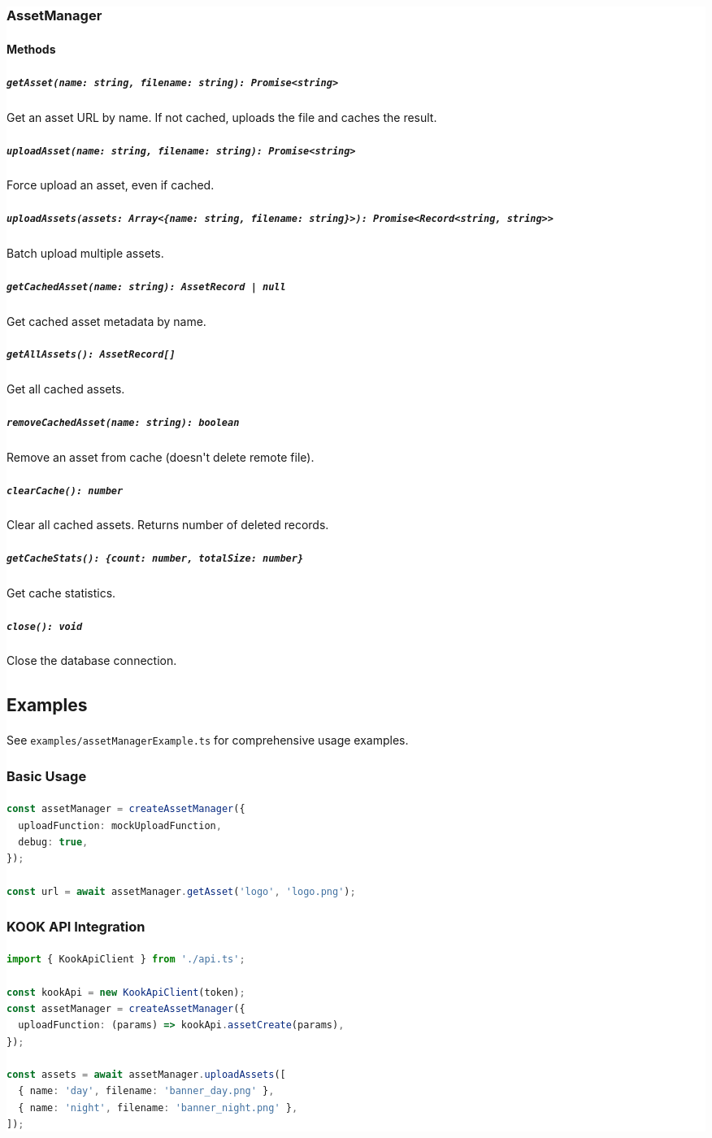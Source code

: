 ### AssetManager

#### Methods

##### `getAsset(name: string, filename: string): Promise<string>`
Get an asset URL by name. If not cached, uploads the file and caches the result.

##### `uploadAsset(name: string, filename: string): Promise<string>`
Force upload an asset, even if cached.

##### `uploadAssets(assets: Array<{name: string, filename: string}>): Promise<Record<string, string>>`
Batch upload multiple assets.

##### `getCachedAsset(name: string): AssetRecord | null`
Get cached asset metadata by name.

##### `getAllAssets(): AssetRecord[]`
Get all cached assets.

##### `removeCachedAsset(name: string): boolean`
Remove an asset from cache (doesn't delete remote file).

##### `clearCache(): number`
Clear all cached assets. Returns number of deleted records.

##### `getCacheStats(): {count: number, totalSize: number}`
Get cache statistics.

##### `close(): void`
Close the database connection.

## Examples

See `examples/assetManagerExample.ts` for comprehensive usage examples.

### Basic Usage

```typescript
const assetManager = createAssetManager({
  uploadFunction: mockUploadFunction,
  debug: true,
});

const url = await assetManager.getAsset('logo', 'logo.png');
```

### KOOK API Integration

```typescript
import { KookApiClient } from './api.ts';

const kookApi = new KookApiClient(token);
const assetManager = createAssetManager({
  uploadFunction: (params) => kookApi.assetCreate(params),
});

const assets = await assetManager.uploadAssets([
  { name: 'day', filename: 'banner_day.png' },
  { name: 'night', filename: 'banner_night.png' },
]);
```
